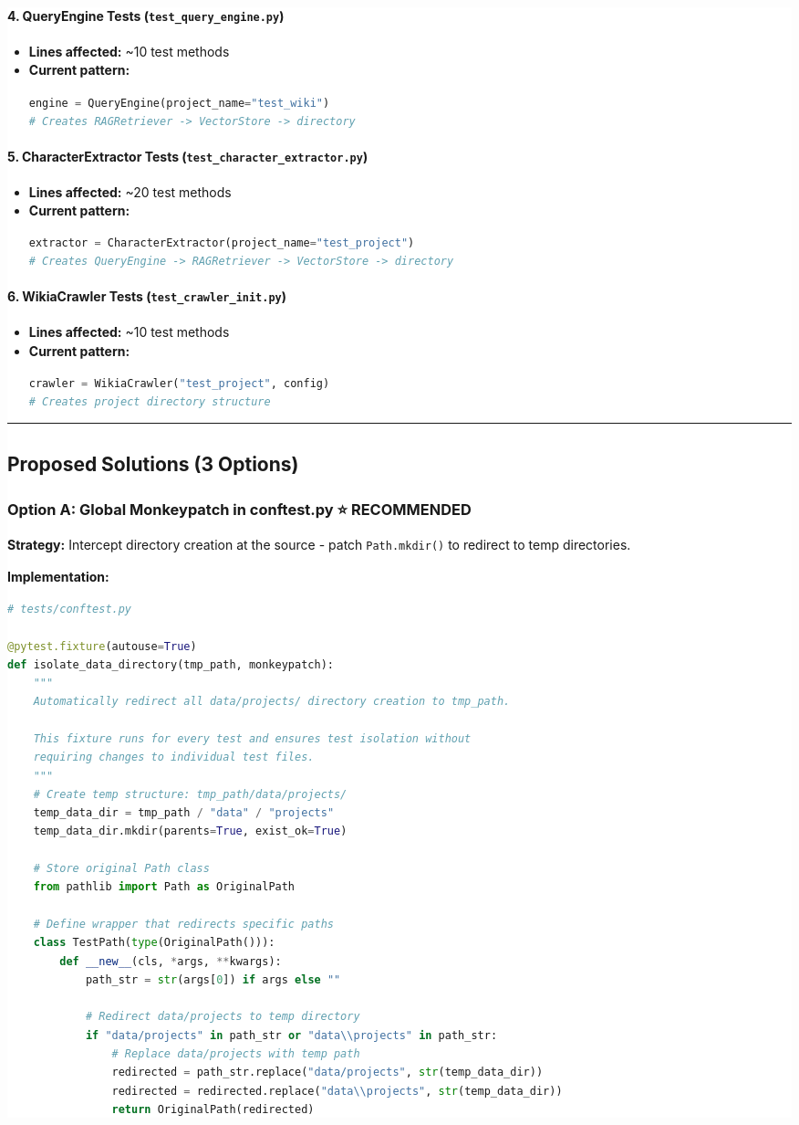 #### 4. **QueryEngine Tests** (`test_query_engine.py`)
- **Lines affected:** ~10 test methods
- **Current pattern:**
  ```python
  engine = QueryEngine(project_name="test_wiki")
  # Creates RAGRetriever -> VectorStore -> directory
  ```

#### 5. **CharacterExtractor Tests** (`test_character_extractor.py`)
- **Lines affected:** ~20 test methods
- **Current pattern:**
  ```python
  extractor = CharacterExtractor(project_name="test_project")
  # Creates QueryEngine -> RAGRetriever -> VectorStore -> directory
  ```

#### 6. **WikiaCrawler Tests** (`test_crawler_init.py`)
- **Lines affected:** ~10 test methods
- **Current pattern:**
  ```python
  crawler = WikiaCrawler("test_project", config)
  # Creates project directory structure
  ```

---

## Proposed Solutions (3 Options)

### **Option A: Global Monkeypatch in conftest.py** ⭐ RECOMMENDED

**Strategy:** Intercept directory creation at the source - patch `Path.mkdir()` to redirect to temp directories.

**Implementation:**
```python
# tests/conftest.py

@pytest.fixture(autouse=True)
def isolate_data_directory(tmp_path, monkeypatch):
    """
    Automatically redirect all data/projects/ directory creation to tmp_path.

    This fixture runs for every test and ensures test isolation without
    requiring changes to individual test files.
    """
    # Create temp structure: tmp_path/data/projects/
    temp_data_dir = tmp_path / "data" / "projects"
    temp_data_dir.mkdir(parents=True, exist_ok=True)

    # Store original Path class
    from pathlib import Path as OriginalPath

    # Define wrapper that redirects specific paths
    class TestPath(type(OriginalPath())):
        def __new__(cls, *args, **kwargs):
            path_str = str(args[0]) if args else ""

            # Redirect data/projects to temp directory
            if "data/projects" in path_str or "data\\projects" in path_str:
                # Replace data/projects with temp path
                redirected = path_str.replace("data/projects", str(temp_data_dir))
                redirected = redirected.replace("data\\projects", str(temp_data_dir))
                return OriginalPath(redirected)
```